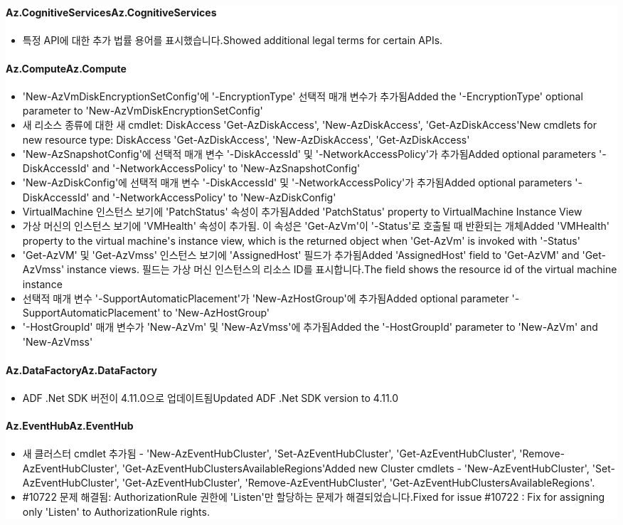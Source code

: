 #### <a name="azcognitiveservices"></a><span data-ttu-id="96de9-118">Az.CognitiveServices</span><span class="sxs-lookup"><span data-stu-id="96de9-118">Az.CognitiveServices</span></span>
* <span data-ttu-id="96de9-119">특정 API에 대한 추가 법률 용어를 표시했습니다.</span><span class="sxs-lookup"><span data-stu-id="96de9-119">Showed additional legal terms for certain APIs.</span></span>

#### <a name="azcompute"></a><span data-ttu-id="96de9-120">Az.Compute</span><span class="sxs-lookup"><span data-stu-id="96de9-120">Az.Compute</span></span>
* <span data-ttu-id="96de9-121">'New-AzVmDiskEncryptionSetConfig'에 '-EncryptionType' 선택적 매개 변수가 추가됨</span><span class="sxs-lookup"><span data-stu-id="96de9-121">Added the '-EncryptionType' optional parameter to 'New-AzVmDiskEncryptionSetConfig'</span></span>
* <span data-ttu-id="96de9-122">새 리소스 종류에 대한 새 cmdlet: DiskAccess 'Get-AzDiskAccess', 'New-AzDiskAccess', 'Get-AzDiskAccess'</span><span class="sxs-lookup"><span data-stu-id="96de9-122">New cmdlets for new resource type: DiskAccess 'Get-AzDiskAccess', 'New-AzDiskAccess', 'Get-AzDiskAccess'</span></span>
* <span data-ttu-id="96de9-123">'New-AzSnapshotConfig'에 선택적 매개 변수 '-DiskAccessId' 및 '-NetworkAccessPolicy'가 추가됨</span><span class="sxs-lookup"><span data-stu-id="96de9-123">Added optional parameters '-DiskAccessId' and '-NetworkAccessPolicy' to 'New-AzSnapshotConfig'</span></span>
* <span data-ttu-id="96de9-124">'New-AzDiskConfig'에 선택적 매개 변수 '-DiskAccessId' 및 '-NetworkAccessPolicy'가 추가됨</span><span class="sxs-lookup"><span data-stu-id="96de9-124">Added optional parameters '-DiskAccessId' and '-NetworkAccessPolicy' to 'New-AzDiskConfig'</span></span>
* <span data-ttu-id="96de9-125">VirtualMachine 인스턴스 보기에 'PatchStatus' 속성이 추가됨</span><span class="sxs-lookup"><span data-stu-id="96de9-125">Added 'PatchStatus' property to VirtualMachine Instance View</span></span>
* <span data-ttu-id="96de9-126">가상 머신의 인스턴스 보기에 'VMHealth' 속성이 추가됨. 이 속성은 'Get-AzVm'이 '-Status'로 호출될 때 반환되는 개체</span><span class="sxs-lookup"><span data-stu-id="96de9-126">Added 'VMHealth' property to the virtual machine's instance view, which is the returned object when 'Get-AzVm' is invoked with '-Status'</span></span>
* <span data-ttu-id="96de9-127">'Get-AzVM' 및 'Get-AzVmss' 인스턴스 보기에 'AssignedHost' 필드가 추가됨</span><span class="sxs-lookup"><span data-stu-id="96de9-127">Added 'AssignedHost' field to 'Get-AzVM' and 'Get-AzVmss' instance views.</span></span> <span data-ttu-id="96de9-128">필드는 가상 머신 인스턴스의 리소스 ID를 표시합니다.</span><span class="sxs-lookup"><span data-stu-id="96de9-128">The field shows the resource id of the virtual machine instance</span></span>
* <span data-ttu-id="96de9-129">선택적 매개 변수 '-SupportAutomaticPlacement'가 'New-AzHostGroup'에 추가됨</span><span class="sxs-lookup"><span data-stu-id="96de9-129">Added optional parameter '-SupportAutomaticPlacement' to 'New-AzHostGroup'</span></span> 
* <span data-ttu-id="96de9-130">'-HostGroupId' 매개 변수가 'New-AzVm' 및 'New-AzVmss'에 추가됨</span><span class="sxs-lookup"><span data-stu-id="96de9-130">Added the '-HostGroupId' parameter to 'New-AzVm' and 'New-AzVmss'</span></span>

#### <a name="azdatafactory"></a><span data-ttu-id="96de9-131">Az.DataFactory</span><span class="sxs-lookup"><span data-stu-id="96de9-131">Az.DataFactory</span></span>
* <span data-ttu-id="96de9-132">ADF .Net SDK 버전이 4.11.0으로 업데이트됨</span><span class="sxs-lookup"><span data-stu-id="96de9-132">Updated ADF .Net SDK version to 4.11.0</span></span>

#### <a name="azeventhub"></a><span data-ttu-id="96de9-133">Az.EventHub</span><span class="sxs-lookup"><span data-stu-id="96de9-133">Az.EventHub</span></span>
* <span data-ttu-id="96de9-134">새 클러스터 cmdlet 추가됨 - 'New-AzEventHubCluster', 'Set-AzEventHubCluster', 'Get-AzEventHubCluster', 'Remove-AzEventHubCluster', 'Get-AzEventHubClustersAvailableRegions'</span><span class="sxs-lookup"><span data-stu-id="96de9-134">Added new Cluster cmdlets - 'New-AzEventHubCluster', 'Set-AzEventHubCluster', 'Get-AzEventHubCluster', 'Remove-AzEventHubCluster', 'Get-AzEventHubClustersAvailableRegions'.</span></span>
* <span data-ttu-id="96de9-135">#10722 문제 해결됨: AuthorizationRule 권한에 'Listen'만 할당하는 문제가 해결되었습니다.</span><span class="sxs-lookup"><span data-stu-id="96de9-135">Fixed for issue #10722 : Fix for assigning only 'Listen' to AuthorizationRule rights.</span></span>
